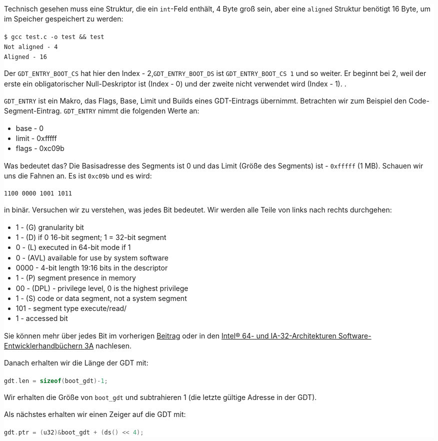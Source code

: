 Technisch gesehen muss eine Struktur, die ein `int`-Feld enthält, 4 Byte groß sein, aber eine `aligned` Struktur benötigt 16 Byte, um im Speicher gespeichert zu werden:

```
$ gcc test.c -o test && test
Not aligned - 4
Aligned - 16
```

Der `GDT_ENTRY_BOOT_CS` hat hier den Index - 2,`GDT_ENTRY_BOOT_DS` ist `GDT_ENTRY_BOOT_CS 1` und so weiter. Er beginnt bei 2, weil der erste ein obligatorischer Null-Deskriptor ist (Index - 0) und der zweite nicht verwendet wird (Index - 1). .

`GDT_ENTRY` ist ein Makro, das Flags, Base, Limit und Builds eines GDT-Eintrags übernimmt. Betrachten wir zum Beispiel den Code-Segment-Eintrag. `GDT_ENTRY` nimmt die folgenden Werte an:

- base - 0
- limit - 0xfffff
- flags - 0xc09b

Was bedeutet das? Die Basisadresse des Segments ist 0 und das Limit (Größe des Segments) ist - `0xfffff` (1 MB). Schauen wir uns die Fahnen an. Es ist `0xc09b` und es wird:

```
1100 0000 1001 1011
```

in binär. Versuchen wir zu verstehen, was jedes Bit bedeutet. Wir werden alle Teile von links nach rechts durchgehen:

- 1 - (G) granularity bit
- 1 - (D) if 0 16-bit segment; 1 = 32-bit segment
- 0 - (L) executed in 64-bit mode if 1
- 0 - (AVL) available for use by system software
- 0000 - 4-bit length 19:16 bits in the descriptor
- 1 - (P) segment presence in memory
- 00 - (DPL) - privilege level, 0 is the highest privilege
- 1 - (S) code or data segment, not a system segment
- 101 - segment type execute/read/
- 1 - accessed bit

Sie können mehr über jedes Bit im vorherigen [Beitrag](linux-bootstrap-2.md) oder in den [Intel® 64- und IA-32-Architekturen Software-Entwicklerhandbüchern 3A](http://www.intel.com/content/www/us/en/processors/architectures-software-developer-manuals.html) nachlesen.

Danach erhalten wir die Länge der GDT mit:

```C
gdt.len = sizeof(boot_gdt)-1;
```

Wir erhalten die Größe von `boot_gdt` und subtrahieren 1 (die letzte gültige Adresse in der GDT).

Als nächstes erhalten wir einen Zeiger auf die GDT mit:

```C
gdt.ptr = (u32)&boot_gdt + (ds() << 4);
```
